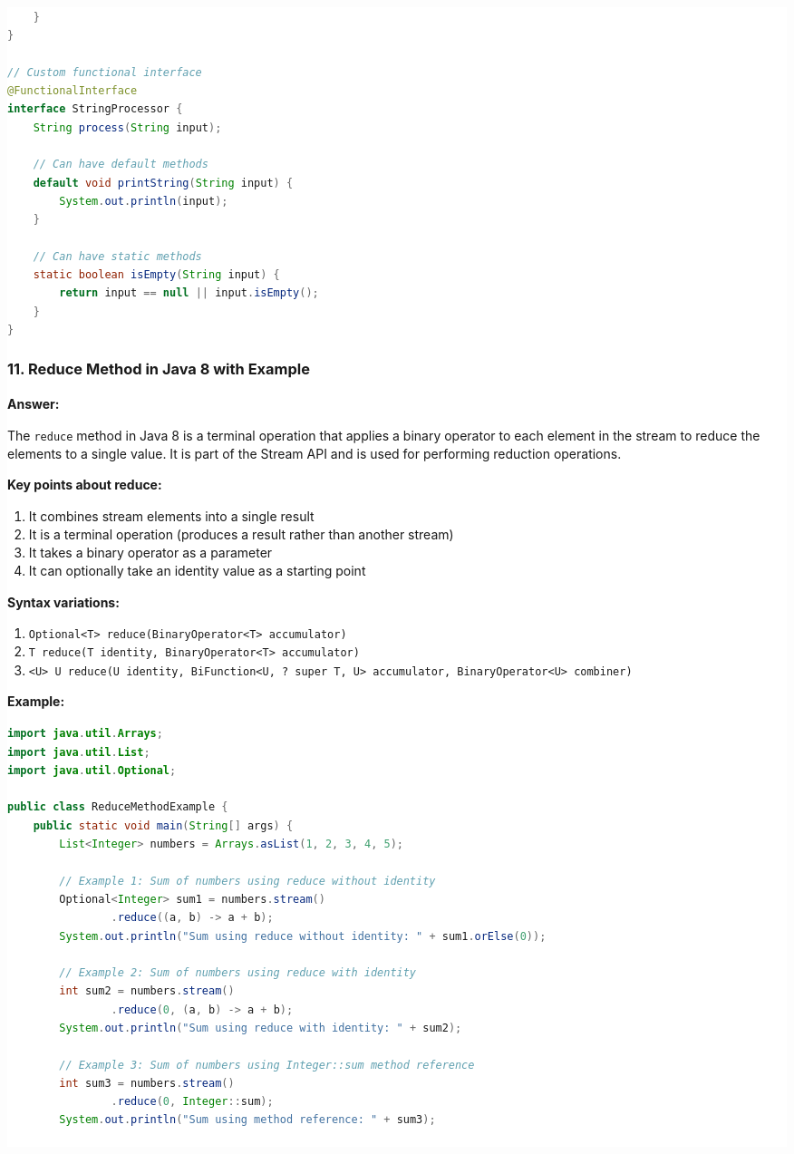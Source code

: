 ```java
    }
}

// Custom functional interface
@FunctionalInterface
interface StringProcessor {
    String process(String input);
    
    // Can have default methods
    default void printString(String input) {
        System.out.println(input);
    }
    
    // Can have static methods
    static boolean isEmpty(String input) {
        return input == null || input.isEmpty();
    }
}
```

### 11. Reduce Method in Java 8 with Example
**Answer:**

The `reduce` method in Java 8 is a terminal operation that applies a binary operator to each element in the stream to reduce the elements to a single value. It is part of the Stream API and is used for performing reduction operations.

**Key points about reduce:**

1. It combines stream elements into a single result
2. It is a terminal operation (produces a result rather than another stream)
3. It takes a binary operator as a parameter
4. It can optionally take an identity value as a starting point

**Syntax variations:**

1. `Optional<T> reduce(BinaryOperator<T> accumulator)`
2. `T reduce(T identity, BinaryOperator<T> accumulator)`
3. `<U> U reduce(U identity, BiFunction<U, ? super T, U> accumulator, BinaryOperator<U> combiner)`

**Example:**

```java
import java.util.Arrays;
import java.util.List;
import java.util.Optional;

public class ReduceMethodExample {
    public static void main(String[] args) {
        List<Integer> numbers = Arrays.asList(1, 2, 3, 4, 5);
        
        // Example 1: Sum of numbers using reduce without identity
        Optional<Integer> sum1 = numbers.stream()
                .reduce((a, b) -> a + b);
        System.out.println("Sum using reduce without identity: " + sum1.orElse(0));
        
        // Example 2: Sum of numbers using reduce with identity
        int sum2 = numbers.stream()
                .reduce(0, (a, b) -> a + b);
        System.out.println("Sum using reduce with identity: " + sum2);
        
        // Example 3: Sum of numbers using Integer::sum method reference
        int sum3 = numbers.stream()
                .reduce(0, Integer::sum);
        System.out.println("Sum using method reference: " + sum3);
        
```